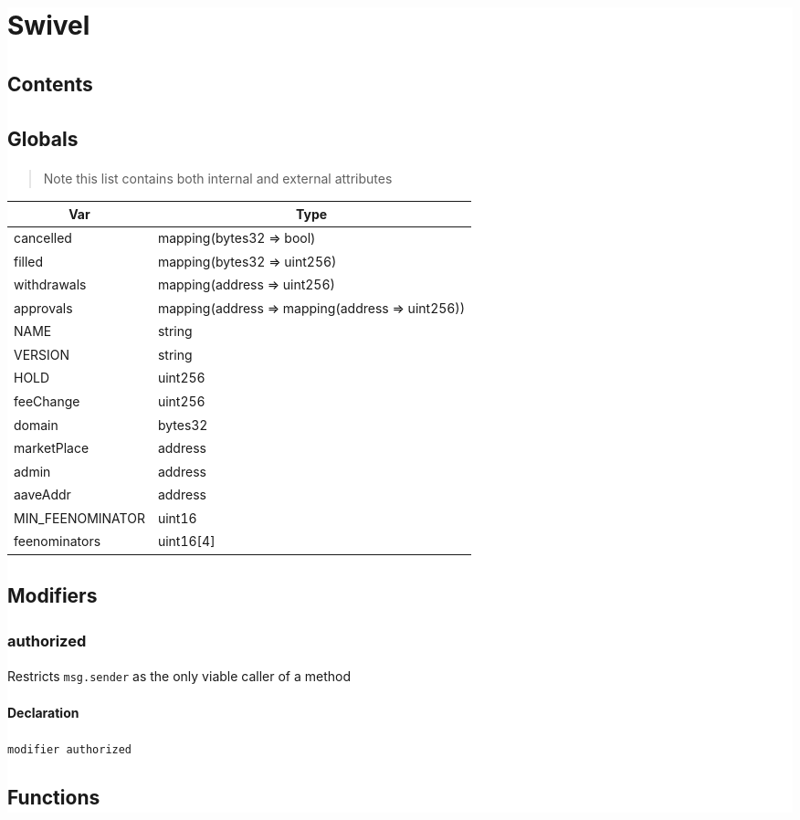 # Swivel

## Contents




## Globals

> Note this list contains both internal and external attributes

| Var              | Type                                            |
| ---------------- | ----------------------------------------------- |
| cancelled        | mapping(bytes32 => bool)                        |
| filled           | mapping(bytes32 => uint256)                     |
| withdrawals      | mapping(address => uint256)                     |
| approvals        | mapping(address => mapping(address => uint256)) |
| NAME             | string                                          |
| VERSION          | string                                          |
| HOLD             | uint256                                         |
| feeChange        | uint256                                         |
| domain           | bytes32                                         |
| marketPlace      | address                                         |
| admin            | address                                         |
| aaveAddr         | address                                         |
| MIN_FEENOMINATOR | uint16                                          |
| feenominators    | uint16[4]                                       |

## Modifiers

### authorized

Restricts `msg.sender` as the only viable caller of a method

#### Declaration

```solidity
modifier authorized
```

## Functions
